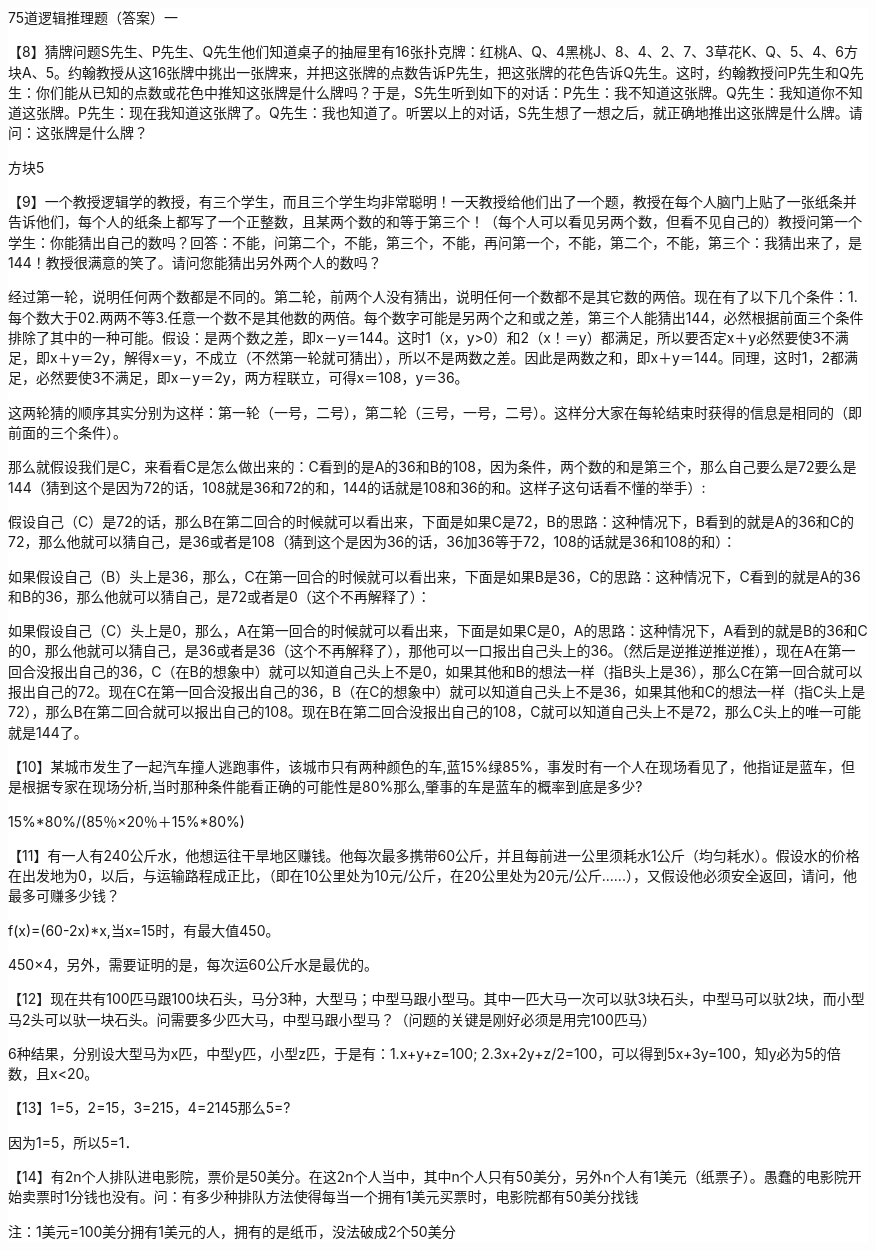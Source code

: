 75道逻辑推理题（答案）一

 

【8】猜牌问题S先生、P先生、Q先生他们知道桌子的抽屉里有16张扑克牌：红桃A、Q、4黑桃J、8、4、2、7、3草花K、Q、5、4、6方块A、5。约翰教授从这16张牌中挑出一张牌来，并把这张牌的点数告诉P先生，把这张牌的花色告诉Q先生。这时，约翰教授问P先生和Q先生：你们能从已知的点数或花色中推知这张牌是什么牌吗？于是，S先生听到如下的对话：P先生：我不知道这张牌。Q先生：我知道你不知道这张牌。P先生：现在我知道这张牌了。Q先生：我也知道了。听罢以上的对话，S先生想了一想之后，就正确地推出这张牌是什么牌。请问：这张牌是什么牌？

方块5

 【9】一个教授逻辑学的教授，有三个学生，而且三个学生均非常聪明！一天教授给他们出了一个题，教授在每个人脑门上贴了一张纸条并告诉他们，每个人的纸条上都写了一个正整数，且某两个数的和等于第三个！（每个人可以看见另两个数，但看不见自己的）教授问第一个学生：你能猜出自己的数吗？回答：不能，问第二个，不能，第三个，不能，再问第一个，不能，第二个，不能，第三个：我猜出来了，是144！教授很满意的笑了。请问您能猜出另外两个人的数吗？

经过第一轮，说明任何两个数都是不同的。第二轮，前两个人没有猜出，说明任何一个数都不是其它数的两倍。现在有了以下几个条件：1.每个数大于02.两两不等3.任意一个数不是其他数的两倍。每个数字可能是另两个之和或之差，第三个人能猜出144，必然根据前面三个条件排除了其中的一种可能。假设：是两个数之差，即x－y＝144。这时1（x，y>0）和2（x！＝y）都满足，所以要否定x＋y必然要使3不满足，即x＋y＝2y，解得x＝y，不成立（不然第一轮就可猜出），所以不是两数之差。因此是两数之和，即x＋y＝144。同理，这时1，2都满足，必然要使3不满足，即x－y＝2y，两方程联立，可得x＝108，y＝36。

这两轮猜的顺序其实分别为这样：第一轮（一号，二号），第二轮（三号，一号，二号）。这样分大家在每轮结束时获得的信息是相同的（即前面的三个条件）。

那么就假设我们是C，来看看C是怎么做出来的：C看到的是A的36和B的108，因为条件，两个数的和是第三个，那么自己要么是72要么是144（猜到这个是因为72的话，108就是36和72的和，144的话就是108和36的和。这样子这句话看不懂的举手）:

假设自己（C）是72的话，那么B在第二回合的时候就可以看出来，下面是如果C是72，B的思路：这种情况下，B看到的就是A的36和C的72，那么他就可以猜自己，是36或者是108（猜到这个是因为36的话，36加36等于72，108的话就是36和108的和）：

如果假设自己（B）头上是36，那么，C在第一回合的时候就可以看出来，下面是如果B是36，C的思路：这种情况下，C看到的就是A的36和B的36，那么他就可以猜自己，是72或者是0（这个不再解释了）：

如果假设自己（C）头上是0，那么，A在第一回合的时候就可以看出来，下面是如果C是0，A的思路：这种情况下，A看到的就是B的36和C的0，那么他就可以猜自己，是36或者是36（这个不再解释了），那他可以一口报出自己头上的36。（然后是逆推逆推逆推），现在A在第一回合没报出自己的36，C（在B的想象中）就可以知道自己头上不是0，如果其他和B的想法一样（指B头上是36），那么C在第一回合就可以报出自己的72。现在C在第一回合没报出自己的36，B（在C的想象中）就可以知道自己头上不是36，如果其他和C的想法一样（指C头上是72），那么B在第二回合就可以报出自己的108。现在B在第二回合没报出自己的108，C就可以知道自己头上不是72，那么C头上的唯一可能就是144了。

 

【10】某城市发生了一起汽车撞人逃跑事件，该城市只有两种颜色的车,蓝15%绿85%，事发时有一个人在现场看见了，他指证是蓝车，但是根据专家在现场分析,当时那种条件能看正确的可能性是80%那么,肇事的车是蓝车的概率到底是多少?

15%*80%/(85％×20％＋15%*80%)

 

【11】有一人有240公斤水，他想运往干旱地区赚钱。他每次最多携带60公斤，并且每前进一公里须耗水1公斤（均匀耗水）。假设水的价格在出发地为0，以后，与运输路程成正比，（即在10公里处为10元/公斤，在20公里处为20元/公斤......），又假设他必须安全返回，请问，他最多可赚多少钱？

f(x)=(60-2x)*x,当x=15时，有最大值450。

450×4，另外，需要证明的是，每次运60公斤水是最优的。 

【12】现在共有100匹马跟100块石头，马分3种，大型马；中型马跟小型马。其中一匹大马一次可以驮3块石头，中型马可以驮2块，而小型马2头可以驮一块石头。问需要多少匹大马，中型马跟小型马？（问题的关键是刚好必须是用完100匹马）

6种结果，分别设大型马为x匹，中型y匹，小型z匹，于是有：1.x+y+z=100; 2.3x+2y+z/2=100，可以得到5x+3y=100，知y必为5的倍数，且x<20。

【13】1=5，2=15，3=215，4=2145那么5=?

因为1=5，所以5=1．

【14】有2n个人排队进电影院，票价是50美分。在这2n个人当中，其中n个人只有50美分，另外n个人有1美元（纸票子）。愚蠢的电影院开始卖票时1分钱也没有。问：有多少种排队方法使得每当一个拥有1美元买票时，电影院都有50美分找钱

注：1美元=100美分拥有1美元的人，拥有的是纸币，没法破成2个50美分
